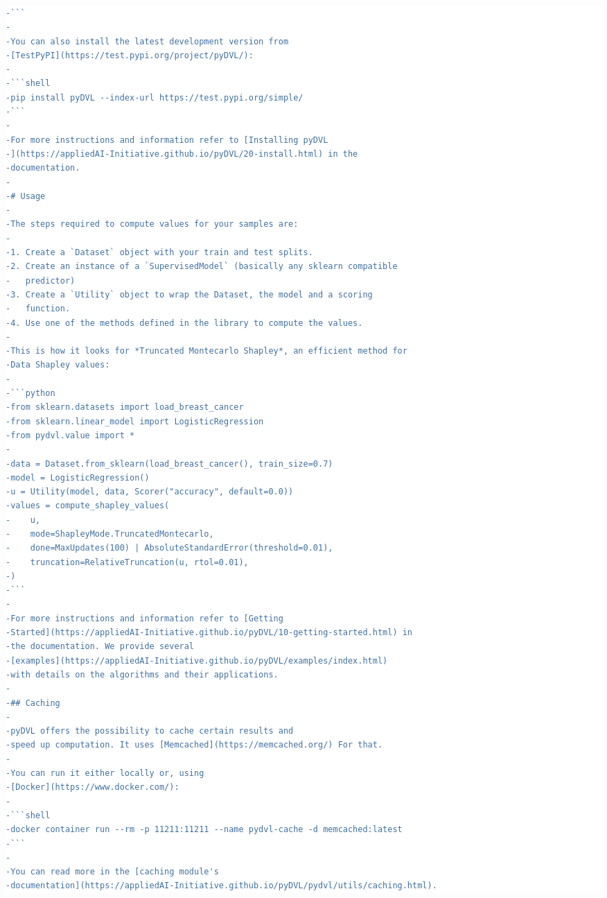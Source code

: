 ```diff
-```
-
-You can also install the latest development version from
-[TestPyPI](https://test.pypi.org/project/pyDVL/):
-
-```shell
-pip install pyDVL --index-url https://test.pypi.org/simple/
-```
-
-For more instructions and information refer to [Installing pyDVL
-](https://appliedAI-Initiative.github.io/pyDVL/20-install.html) in the
-documentation.
-
-# Usage
-
-The steps required to compute values for your samples are:
-
-1. Create a `Dataset` object with your train and test splits.
-2. Create an instance of a `SupervisedModel` (basically any sklearn compatible
-   predictor)
-3. Create a `Utility` object to wrap the Dataset, the model and a scoring
-   function.
-4. Use one of the methods defined in the library to compute the values.
-
-This is how it looks for *Truncated Montecarlo Shapley*, an efficient method for
-Data Shapley values:
-
-```python
-from sklearn.datasets import load_breast_cancer
-from sklearn.linear_model import LogisticRegression
-from pydvl.value import *
-
-data = Dataset.from_sklearn(load_breast_cancer(), train_size=0.7)
-model = LogisticRegression()
-u = Utility(model, data, Scorer("accuracy", default=0.0))
-values = compute_shapley_values(
-    u,
-    mode=ShapleyMode.TruncatedMontecarlo,
-    done=MaxUpdates(100) | AbsoluteStandardError(threshold=0.01),
-    truncation=RelativeTruncation(u, rtol=0.01),
-)
-```
-
-For more instructions and information refer to [Getting
-Started](https://appliedAI-Initiative.github.io/pyDVL/10-getting-started.html) in
-the documentation. We provide several
-[examples](https://appliedAI-Initiative.github.io/pyDVL/examples/index.html)
-with details on the algorithms and their applications.
-
-## Caching
-
-pyDVL offers the possibility to cache certain results and
-speed up computation. It uses [Memcached](https://memcached.org/) For that.
-
-You can run it either locally or, using
-[Docker](https://www.docker.com/):
-
-```shell
-docker container run --rm -p 11211:11211 --name pydvl-cache -d memcached:latest
-```
-
-You can read more in the [caching module's
-documentation](https://appliedAI-Initiative.github.io/pyDVL/pydvl/utils/caching.html).
```
